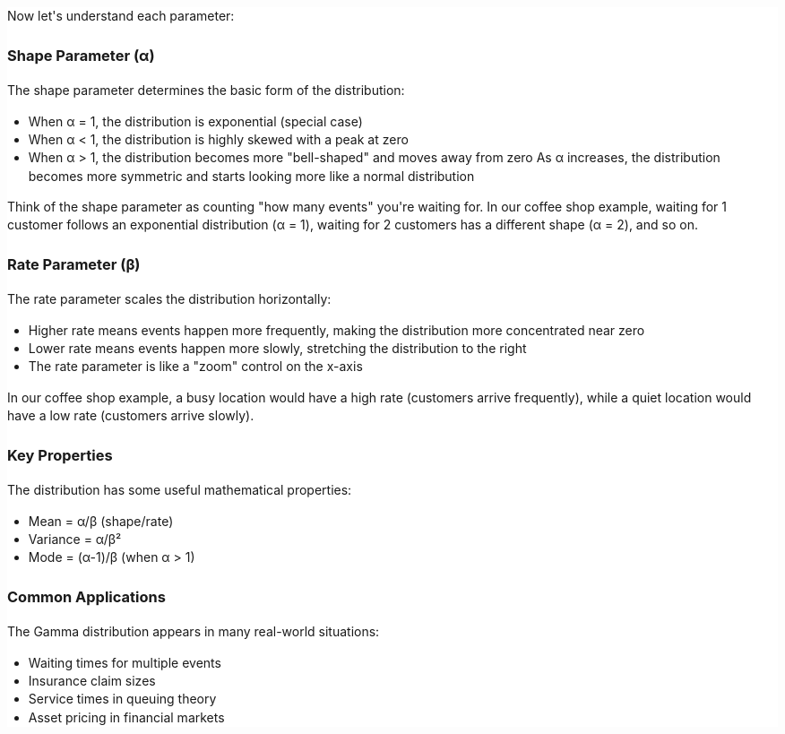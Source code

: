 Now let's understand each parameter:

### Shape Parameter (α)

The shape parameter determines the basic form of the distribution:

- When α = 1, the distribution is exponential (special case)
- When α < 1, the distribution is highly skewed with a peak at zero
- When α > 1, the distribution becomes more "bell-shaped" and moves away from zero
  As α increases, the distribution becomes more symmetric and starts looking more like a normal distribution

Think of the shape parameter as counting "how many events" you're waiting for. In our coffee shop example, waiting for 1 customer follows an exponential distribution (α = 1), waiting for 2 customers has a different shape (α = 2), and so on.

### Rate Parameter (β)

The rate parameter scales the distribution horizontally:

- Higher rate means events happen more frequently, making the distribution more concentrated near zero
- Lower rate means events happen more slowly, stretching the distribution to the right
- The rate parameter is like a "zoom" control on the x-axis

In our coffee shop example, a busy location would have a high rate (customers arrive frequently), while a quiet location would have a low rate (customers arrive slowly).

### Key Properties

The distribution has some useful mathematical properties:

- Mean = α/β (shape/rate)
- Variance = α/β²
- Mode = (α-1)/β (when α > 1)

### Common Applications

The Gamma distribution appears in many real-world situations:

- Waiting times for multiple events
- Insurance claim sizes
- Service times in queuing theory
- Asset pricing in financial markets
